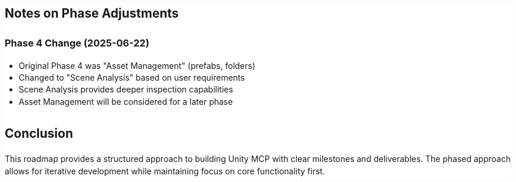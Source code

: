 ## Notes on Phase Adjustments

### Phase 4 Change (2025-06-22)
- Original Phase 4 was "Asset Management" (prefabs, folders)
- Changed to "Scene Analysis" based on user requirements
- Scene Analysis provides deeper inspection capabilities
- Asset Management will be considered for a later phase

## Conclusion
This roadmap provides a structured approach to building Unity MCP with clear milestones and deliverables. The phased approach allows for iterative development while maintaining focus on core functionality first.